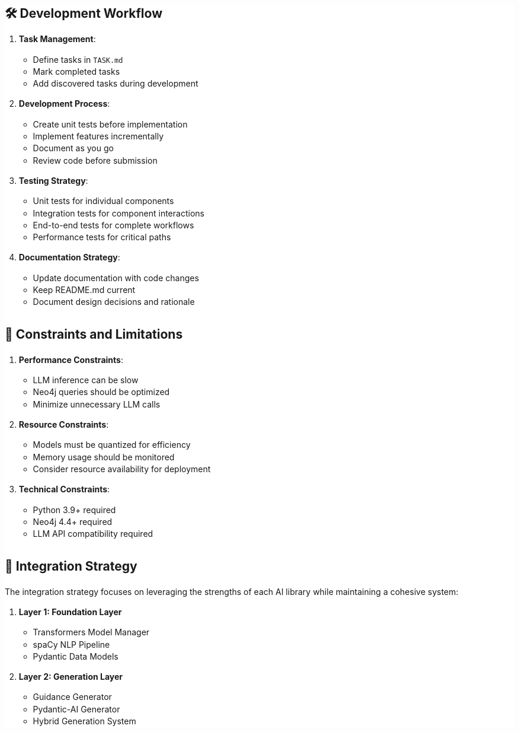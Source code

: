 ## 🛠️ Development Workflow

1. **Task Management**:
   - Define tasks in `TASK.md`
   - Mark completed tasks
   - Add discovered tasks during development

2. **Development Process**:
   - Create unit tests before implementation
   - Implement features incrementally
   - Document as you go
   - Review code before submission

3. **Testing Strategy**:
   - Unit tests for individual components
   - Integration tests for component interactions
   - End-to-end tests for complete workflows
   - Performance tests for critical paths

4. **Documentation Strategy**:
   - Update documentation with code changes
   - Keep README.md current
   - Document design decisions and rationale

## 🚧 Constraints and Limitations

1. **Performance Constraints**:
   - LLM inference can be slow
   - Neo4j queries should be optimized
   - Minimize unnecessary LLM calls

2. **Resource Constraints**:
   - Models must be quantized for efficiency
   - Memory usage should be monitored
   - Consider resource availability for deployment

3. **Technical Constraints**:
   - Python 3.9+ required
   - Neo4j 4.4+ required
   - LLM API compatibility required

## 🔄 Integration Strategy

The integration strategy focuses on leveraging the strengths of each AI library while maintaining a cohesive system:

1. **Layer 1: Foundation Layer**
   - Transformers Model Manager
   - spaCy NLP Pipeline
   - Pydantic Data Models

2. **Layer 2: Generation Layer**
   - Guidance Generator
   - Pydantic-AI Generator
   - Hybrid Generation System
